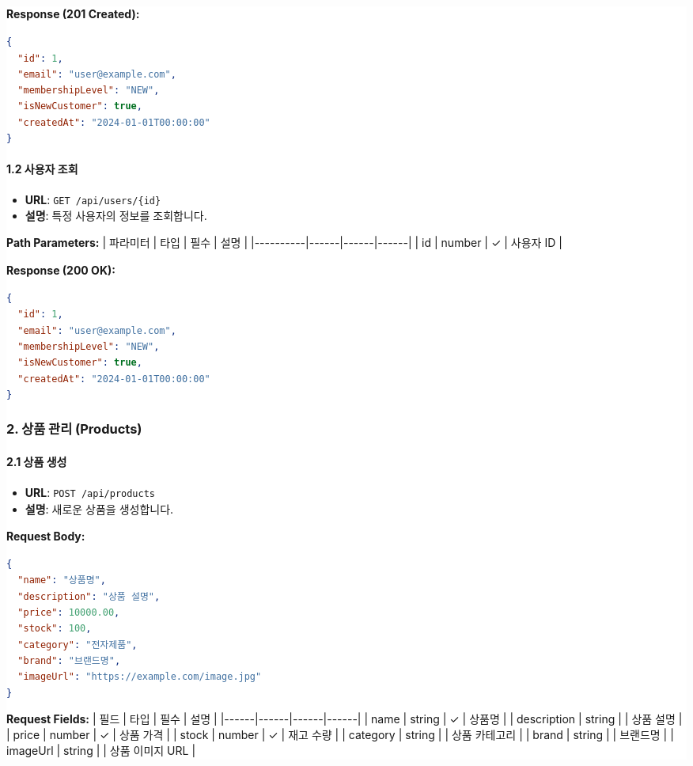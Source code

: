 **Response (201 Created):**
```json
{
  "id": 1,
  "email": "user@example.com",
  "membershipLevel": "NEW",
  "isNewCustomer": true,
  "createdAt": "2024-01-01T00:00:00"
}
```

#### 1.2 사용자 조회
- **URL**: `GET /api/users/{id}`
- **설명**: 특정 사용자의 정보를 조회합니다.

**Path Parameters:**
| 파라미터 | 타입 | 필수 | 설명 |
|----------|------|------|------|
| id | number | ✓ | 사용자 ID |

**Response (200 OK):**
```json
{
  "id": 1,
  "email": "user@example.com",
  "membershipLevel": "NEW",
  "isNewCustomer": true,
  "createdAt": "2024-01-01T00:00:00"
}
```

### 2. 상품 관리 (Products)

#### 2.1 상품 생성
- **URL**: `POST /api/products`
- **설명**: 새로운 상품을 생성합니다.

**Request Body:**
```json
{
  "name": "상품명",
  "description": "상품 설명",
  "price": 10000.00,
  "stock": 100,
  "category": "전자제품",
  "brand": "브랜드명",
  "imageUrl": "https://example.com/image.jpg"
}
```

**Request Fields:**
| 필드 | 타입 | 필수 | 설명 |
|------|------|------|------|
| name | string | ✓ | 상품명 |
| description | string | | 상품 설명 |
| price | number | ✓ | 상품 가격 |
| stock | number | ✓ | 재고 수량 |
| category | string | | 상품 카테고리 |
| brand | string | | 브랜드명 |
| imageUrl | string | | 상품 이미지 URL |
